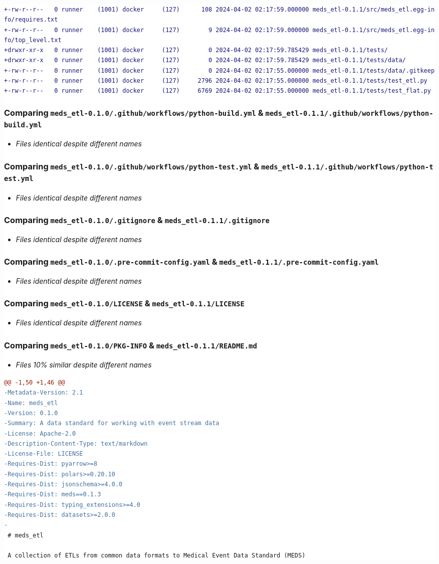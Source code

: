 ```diff
+-rw-r--r--   0 runner    (1001) docker     (127)      108 2024-04-02 02:17:59.000000 meds_etl-0.1.1/src/meds_etl.egg-info/requires.txt
+-rw-r--r--   0 runner    (1001) docker     (127)        9 2024-04-02 02:17:59.000000 meds_etl-0.1.1/src/meds_etl.egg-info/top_level.txt
+drwxr-xr-x   0 runner    (1001) docker     (127)        0 2024-04-02 02:17:59.785429 meds_etl-0.1.1/tests/
+drwxr-xr-x   0 runner    (1001) docker     (127)        0 2024-04-02 02:17:59.785429 meds_etl-0.1.1/tests/data/
+-rw-r--r--   0 runner    (1001) docker     (127)        0 2024-04-02 02:17:55.000000 meds_etl-0.1.1/tests/data/.gitkeep
+-rw-r--r--   0 runner    (1001) docker     (127)     2796 2024-04-02 02:17:55.000000 meds_etl-0.1.1/tests/test_etl.py
+-rw-r--r--   0 runner    (1001) docker     (127)     6769 2024-04-02 02:17:55.000000 meds_etl-0.1.1/tests/test_flat.py
```

### Comparing `meds_etl-0.1.0/.github/workflows/python-build.yml` & `meds_etl-0.1.1/.github/workflows/python-build.yml`

 * *Files identical despite different names*

### Comparing `meds_etl-0.1.0/.github/workflows/python-test.yml` & `meds_etl-0.1.1/.github/workflows/python-test.yml`

 * *Files identical despite different names*

### Comparing `meds_etl-0.1.0/.gitignore` & `meds_etl-0.1.1/.gitignore`

 * *Files identical despite different names*

### Comparing `meds_etl-0.1.0/.pre-commit-config.yaml` & `meds_etl-0.1.1/.pre-commit-config.yaml`

 * *Files identical despite different names*

### Comparing `meds_etl-0.1.0/LICENSE` & `meds_etl-0.1.1/LICENSE`

 * *Files identical despite different names*

### Comparing `meds_etl-0.1.0/PKG-INFO` & `meds_etl-0.1.1/README.md`

 * *Files 10% similar despite different names*

```diff
@@ -1,50 +1,46 @@
-Metadata-Version: 2.1
-Name: meds_etl
-Version: 0.1.0
-Summary: A data standard for working with event stream data
-License: Apache-2.0
-Description-Content-Type: text/markdown
-License-File: LICENSE
-Requires-Dist: pyarrow>=8
-Requires-Dist: polars>=0.20.10
-Requires-Dist: jsonschema>=4.0.0
-Requires-Dist: meds==0.1.3
-Requires-Dist: typing_extensions>=4.0
-Requires-Dist: datasets>=2.0.0
-
 # meds_etl
 
 A collection of ETLs from common data formats to Medical Event Data Standard (MEDS)
```